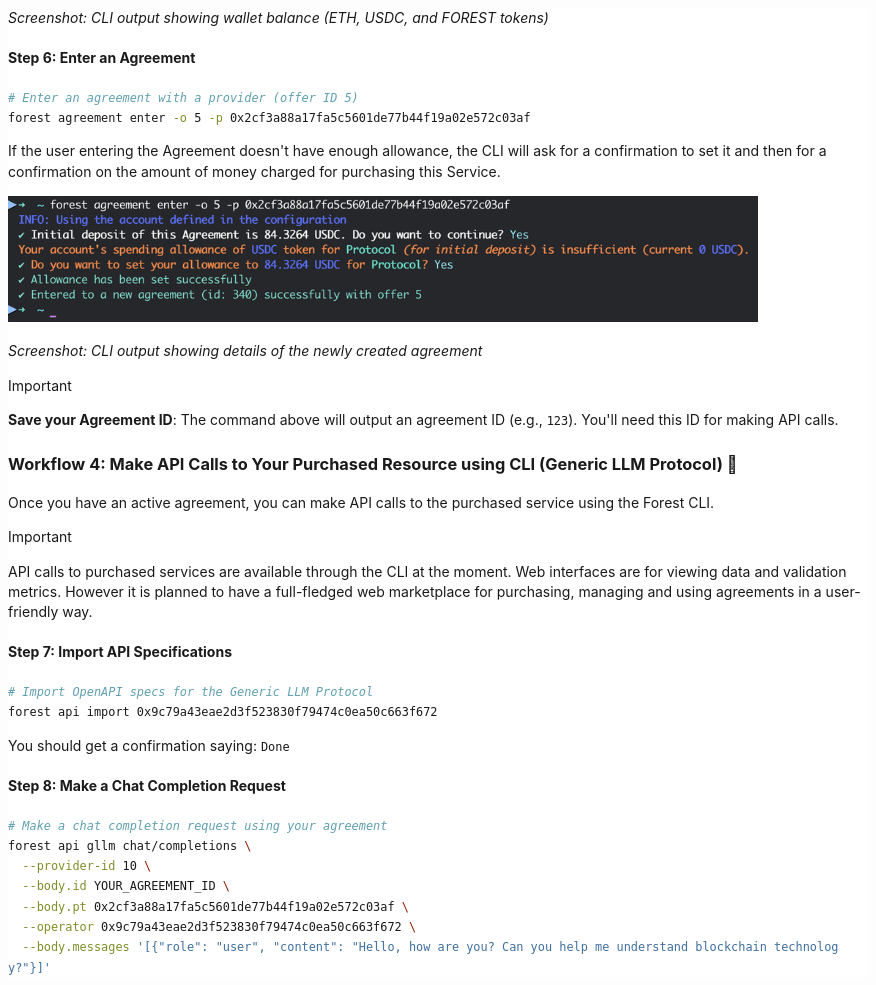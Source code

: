 *Screenshot: CLI output showing wallet balance (ETH, USDC, and FOREST tokens)*

#### Step 6: Enter an Agreement

```bash
# Enter an agreement with a provider (offer ID 5)
forest agreement enter -o 5 -p 0x2cf3a88a17fa5c5601de77b44f19a02e572c03af
```

If the user entering the Agreement doesn't have enough allowance, the CLI will ask for a confirmation to set it and then for a confirmation on the amount of money charged for purchasing this Service.

<img src="./img/screenshots/cli-enter-agreement.png" alt="Output of Enter Agreement Command" width="750">

*Screenshot: CLI output showing details of the newly created agreement*

> [!IMPORTANT]
> **Save your Agreement ID**: The command above will output an agreement ID (e.g., `123`). You'll need this ID for making API calls.

### Workflow 4: Make API Calls to Your Purchased Resource using CLI (Generic LLM Protocol) 🔌

Once you have an active agreement, you can make API calls to the purchased service using the Forest CLI.

> [!IMPORTANT]
> API calls to purchased services are available through the CLI at the moment. Web interfaces are for viewing data and validation metrics. However it is planned to have a full-fledged web marketplace for purchasing, managing and using agreements in a user-friendly way.

#### Step 7: Import API Specifications

```bash
# Import OpenAPI specs for the Generic LLM Protocol
forest api import 0x9c79a43eae2d3f523830f79474c0ea50c663f672
```

You should get a confirmation saying: `Done`

#### Step 8: Make a Chat Completion Request

```bash
# Make a chat completion request using your agreement
forest api gllm chat/completions \
  --provider-id 10 \
  --body.id YOUR_AGREEMENT_ID \
  --body.pt 0x2cf3a88a17fa5c5601de77b44f19a02e572c03af \
  --operator 0x9c79a43eae2d3f523830f79474c0ea50c663f672 \
  --body.messages '[{"role": "user", "content": "Hello, how are you? Can you help me understand blockchain technology?"}]'
```
